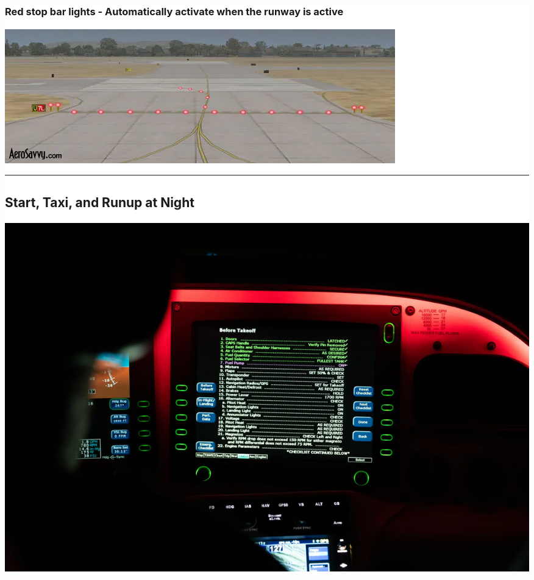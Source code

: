 </div>

### Red stop bar lights - Automatically activate when the runway is active

<div class="h-stack">

![](images/image-17.png)

</div>

---

## Start, Taxi, and Runup at Night

![bg left:40% fit](images/image-19.png)
